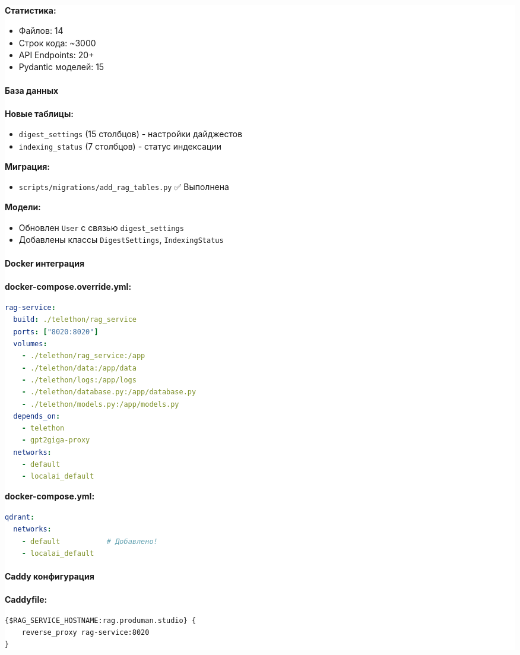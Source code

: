 **Статистика:**
- Файлов: 14
- Строк кода: ~3000
- API Endpoints: 20+
- Pydantic моделей: 15

#### База данных

**Новые таблицы:**
- `digest_settings` (15 столбцов) - настройки дайджестов
- `indexing_status` (7 столбцов) - статус индексации

**Миграция:**
- `scripts/migrations/add_rag_tables.py` ✅ Выполнена

**Модели:**
- Обновлен `User` с связью `digest_settings`
- Добавлены классы `DigestSettings`, `IndexingStatus`

#### Docker интеграция

**docker-compose.override.yml:**
```yaml
rag-service:
  build: ./telethon/rag_service
  ports: ["8020:8020"]
  volumes:
    - ./telethon/rag_service:/app
    - ./telethon/data:/app/data
    - ./telethon/logs:/app/logs
    - ./telethon/database.py:/app/database.py
    - ./telethon/models.py:/app/models.py
  depends_on:
    - telethon
    - gpt2giga-proxy
  networks:
    - default
    - localai_default
```

**docker-compose.yml:**
```yaml
qdrant:
  networks:
    - default           # Добавлено!
    - localai_default
```

#### Caddy конфигурация

**Caddyfile:**
```
{$RAG_SERVICE_HOSTNAME:rag.produman.studio} {
    reverse_proxy rag-service:8020
}
```
